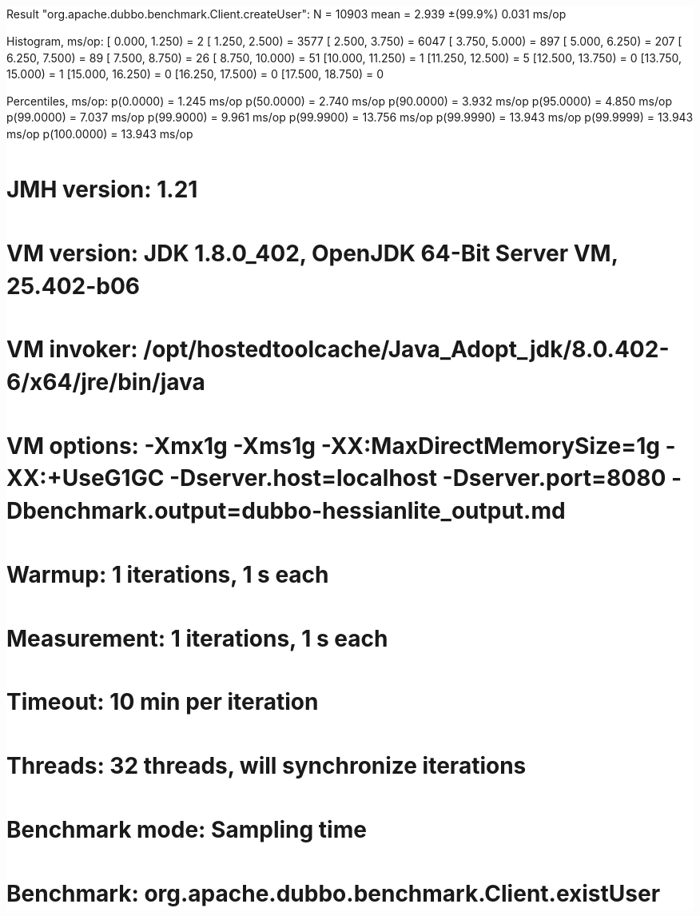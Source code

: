 

Result "org.apache.dubbo.benchmark.Client.createUser":
  N = 10903
  mean =      2.939 ±(99.9%) 0.031 ms/op

  Histogram, ms/op:
    [ 0.000,  1.250) = 2 
    [ 1.250,  2.500) = 3577 
    [ 2.500,  3.750) = 6047 
    [ 3.750,  5.000) = 897 
    [ 5.000,  6.250) = 207 
    [ 6.250,  7.500) = 89 
    [ 7.500,  8.750) = 26 
    [ 8.750, 10.000) = 51 
    [10.000, 11.250) = 1 
    [11.250, 12.500) = 5 
    [12.500, 13.750) = 0 
    [13.750, 15.000) = 1 
    [15.000, 16.250) = 0 
    [16.250, 17.500) = 0 
    [17.500, 18.750) = 0 

  Percentiles, ms/op:
      p(0.0000) =      1.245 ms/op
     p(50.0000) =      2.740 ms/op
     p(90.0000) =      3.932 ms/op
     p(95.0000) =      4.850 ms/op
     p(99.0000) =      7.037 ms/op
     p(99.9000) =      9.961 ms/op
     p(99.9900) =     13.756 ms/op
     p(99.9990) =     13.943 ms/op
     p(99.9999) =     13.943 ms/op
    p(100.0000) =     13.943 ms/op


# JMH version: 1.21
# VM version: JDK 1.8.0_402, OpenJDK 64-Bit Server VM, 25.402-b06
# VM invoker: /opt/hostedtoolcache/Java_Adopt_jdk/8.0.402-6/x64/jre/bin/java
# VM options: -Xmx1g -Xms1g -XX:MaxDirectMemorySize=1g -XX:+UseG1GC -Dserver.host=localhost -Dserver.port=8080 -Dbenchmark.output=dubbo-hessianlite_output.md
# Warmup: 1 iterations, 1 s each
# Measurement: 1 iterations, 1 s each
# Timeout: 10 min per iteration
# Threads: 32 threads, will synchronize iterations
# Benchmark mode: Sampling time
# Benchmark: org.apache.dubbo.benchmark.Client.existUser
